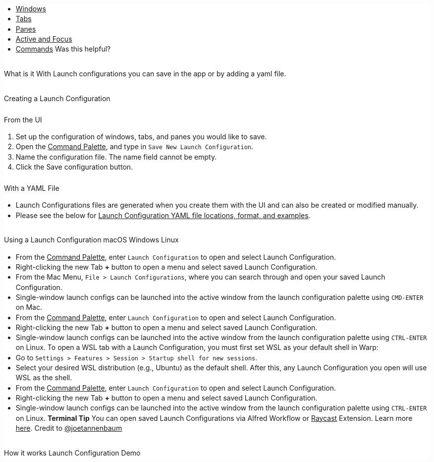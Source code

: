  * [Windows](#windows-2)
 * [Tabs](#tabs)
 * [Panes](#panes)
 * [Active and Focus](#active-and-focus)
 * [Commands](#commands)
Was this helpful?
## 
[](#what-is-it)
What is it
With Launch configurations you can save in the app or by adding a yaml file.
## 
[](#creating-a-launch-configuration)
Creating a Launch Configuration
### 
[](#from-the-ui)
From the UI
 1. Set up the configuration of windows, tabs, and panes you would like to save.
 2. Open the [Command Palette](/terminal/command-palette), and type in `Save New Launch Configuration`.
 3. Name the configuration file. The name field cannot be empty.
 4. Click the Save configuration button.
### 
[](#with-a-yaml-file)
With a YAML File
 * Launch Configurations files are generated when you create them with the UI and can also be created or modified manually.
 * Please see the below for [Launch Configuration YAML file locations, format, and examples](/terminal/sessions/launch-configurations#launch-configuration-yaml-format).
## 
[](#using-a-launch-configuration)
Using a Launch Configuration
macOS
Windows
Linux
 * From the [Command Palette](/terminal/command-palette), enter `Launch Configuration` to open and select Launch Configuration.
 * Right-clicking the new Tab **+** button to open a menu and select saved Launch Configuration.
 * From the Mac Menu, `File > Launch Configurations`, where you can search through and open your saved Launch Configuration.
 * Single-window launch configs can be launched into the active window from the launch configuration palette using `CMD-ENTER` on Mac.
 * From the [Command Palette](/terminal/command-palette), enter `Launch Configuration` to open and select Launch Configuration.
 * Right-clicking the new Tab **+** button to open a menu and select saved Launch Configuration.
 * Single-window launch configs can be launched into the active window from the launch configuration palette using `CTRL-ENTER` on Linux.
To open a WSL tab with a Launch Configuration, you must first set WSL as your default shell in Warp:
 * Go to `Settings > Features > Session > Startup shell for new sessions`.
 * Select your desired WSL distribution (e.g., Ubuntu) as the default shell.
After this, any Launch Configuration you open will use WSL as the shell.
 * From the [Command Palette](/terminal/command-palette), enter `Launch Configuration` to open and select Launch Configuration.
 * Right-clicking the new Tab **+** button to open a menu and select saved Launch Configuration.
 * Single-window launch configs can be launched into the active window from the launch configuration palette using `CTRL-ENTER` on Linux.
**Terminal Tip** You can open saved Launch Configurations via Alfred Workflow or [Raycast](/terminal/integrations-and-plugins#raycast) Extension. Learn more [here](https://blog.joe.codes/open-warp-launch-configurations-from-raycast-and-alfred). Credit to [@joetannenbaum](https://twitter.com/joetannenbaum/status/1633538768866009115)
## 
[](#how-it-works)
How it works
Launch Configuration Demo